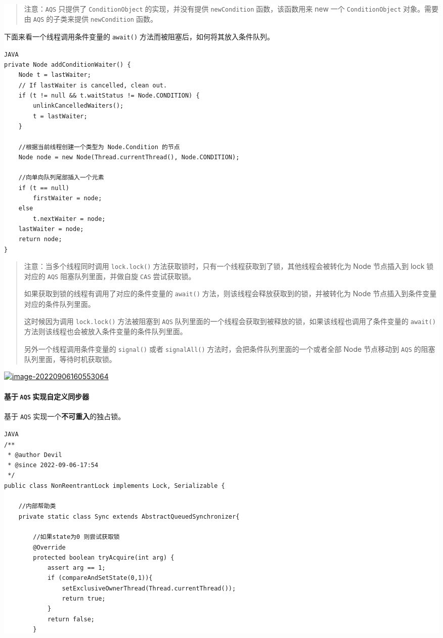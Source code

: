 > 注意：`AQS` 只提供了 `ConditionObject` 的实现，并没有提供 `newCondition` 函数，该函数用来 new 一个 `ConditionObject` 对象。需要由 `AQS` 的子类来提供 `newCondition` 函数。

下面来看一个线程调用条件变量的 `await()` 方法而被阻塞后，如何将其放入条件队列。

```
JAVA
private Node addConditionWaiter() {
    Node t = lastWaiter;
    // If lastWaiter is cancelled, clean out.
    if (t != null && t.waitStatus != Node.CONDITION) {
        unlinkCancelledWaiters();
        t = lastWaiter;
    }
    
    //根据当前线程创建一个类型为 Node.Condition 的节点
    Node node = new Node(Thread.currentThread(), Node.CONDITION);
    
    //向单向队列尾部插入一个元素
    if (t == null)
        firstWaiter = node;
    else
        t.nextWaiter = node;
    lastWaiter = node;
    return node;
}
```

> 注意：当多个线程同时调用 `lock.lock()` 方法获取锁时，只有一个线程获取到了锁，其他线程会被转化为 Node 节点插入到 lock 锁对应的 `AQS` 阻塞队列里面，并做自旋 `CAS` 尝试获取锁。
>
> 如果获取到锁的线程有调用了对应的条件变量的 `await()` 方法，则该线程会释放获取到的锁，并被转化为 Node 节点插入到条件变量对应的条件队列里面。
>
> 这时候因为调用 `lock.lock()` 方法被阻塞到 `AQS` 队列里面的一个线程会获取到被释放的锁，如果该线程也调用了条件变量的 `await()` 方法则该线程也会被放入条件变量的条件队列里面。
>
> 另外一个线程调用条件变量的 `signal()` 或者 `signalAll()` 方法时，会把条件队列里面的一个或者全部 Node 节点移动到 `AQS` 的阻塞队列里面，等待时机获取锁。

[![image-20220906160553064](https://ding-blog.oss-cn-chengdu.aliyuncs.com/images/202209061605146.png)](https://ding-blog.oss-cn-chengdu.aliyuncs.com/images/202209061605146.png)

#### 基于 `AQS` 实现自定义同步器

基于 `AQS` 实现一个**不可重入**的独占锁。

```
JAVA
/**
 * @author Devil
 * @since 2022-09-06-17:54
 */
public class NonReentrantLock implements Lock, Serializable {

    //内部帮助类
    private static class Sync extends AbstractQueuedSynchronizer{

        //如果state为0 则尝试获取锁
        @Override
        protected boolean tryAcquire(int arg) {
            assert arg == 1;
            if (compareAndSetState(0,1)){
                setExclusiveOwnerThread(Thread.currentThread());
                return true;
            }
            return false;
        }

```